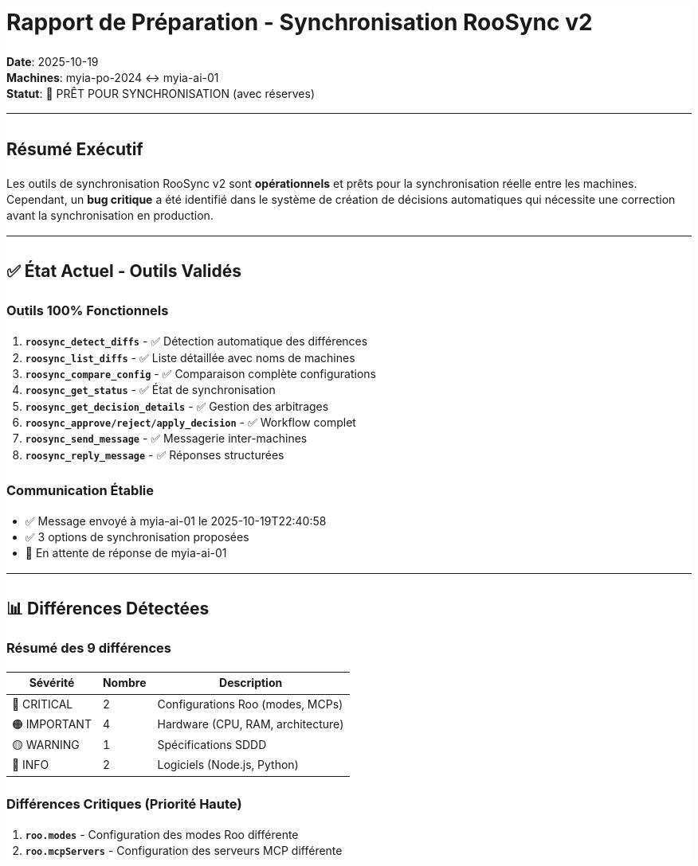# Rapport de Préparation - Synchronisation RooSync v2
**Date**: 2025-10-19  
**Machines**: myia-po-2024 ↔ myia-ai-01  
**Statut**: 🚀 PRÊT POUR SYNCHRONISATION (avec réserves)

---

## Résumé Exécutif

Les outils de synchronisation RooSync v2 sont **opérationnels** et prêts pour la synchronisation réelle entre les machines. Cependant, un **bug critique** a été identifié dans le système de création de décisions automatiques qui nécessite une correction avant la synchronisation en production.

---

## ✅ État Actuel - Outils Validés

### Outils 100% Fonctionnels
1. **`roosync_detect_diffs`** - ✅ Détection automatique des différences
2. **`roosync_list_diffs`** - ✅ Liste détaillée avec noms de machines 
3. **`roosync_compare_config`** - ✅ Comparaison complète configurations
4. **`roosync_get_status`** - ✅ État de synchronisation
5. **`roosync_get_decision_details`** - ✅ Gestion des arbitrages
6. **`roosync_approve/reject/apply_decision`** - ✅ Workflow complet
7. **`roosync_send_message`** - ✅ Messagerie inter-machines
8. **`roosync_reply_message`** - ✅ Réponses structurées

### Communication Établie
- ✅ Message envoyé à myia-ai-01 le 2025-10-19T22:40:58
- ✅ 3 options de synchronisation proposées
- 🔄 En attente de réponse de myia-ai-01

---

## 📊 Différences Détectées

### Résumé des 9 différences
| Sévérité | Nombre | Description |
|----------|--------|-------------|
| 🔴 CRITICAL | 2 | Configurations Roo (modes, MCPs) |
| 🟠 IMPORTANT | 4 | Hardware (CPU, RAM, architecture) |
| 🟡 WARNING | 1 | Spécifications SDDD |
| 🔵 INFO | 2 | Logiciels (Node.js, Python) |

### Différences Critiques (Priorité Haute)
1. **`roo.modes`** - Configuration des modes Roo différente
2. **`roo.mcpServers`** - Configuration des serveurs MCP différente
